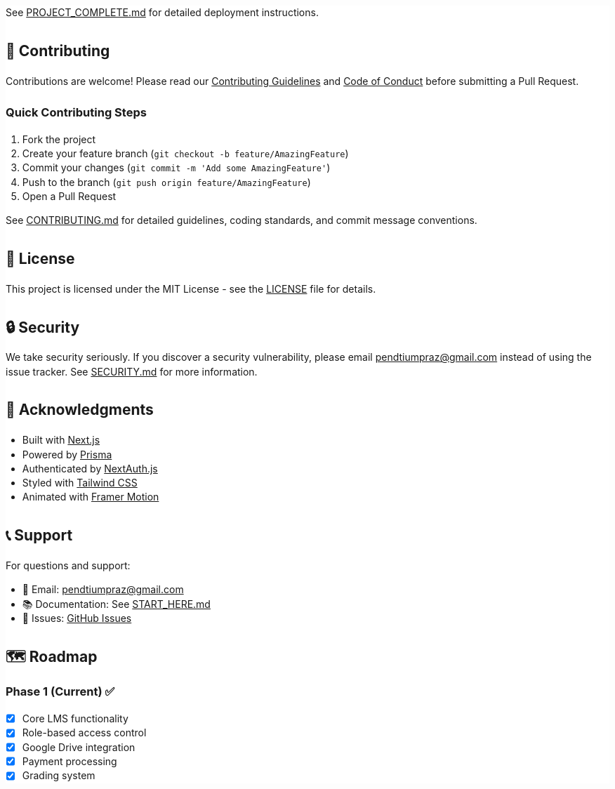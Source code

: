 See [PROJECT_COMPLETE.md](PROJECT_COMPLETE.md) for detailed deployment instructions.

## 🤝 Contributing

Contributions are welcome! Please read our [Contributing Guidelines](CONTRIBUTING.md) and [Code of Conduct](CODE_OF_CONDUCT.md) before submitting a Pull Request.

### Quick Contributing Steps

1. Fork the project
2. Create your feature branch (`git checkout -b feature/AmazingFeature`)
3. Commit your changes (`git commit -m 'Add some AmazingFeature'`)
4. Push to the branch (`git push origin feature/AmazingFeature`)
5. Open a Pull Request

See [CONTRIBUTING.md](CONTRIBUTING.md) for detailed guidelines, coding standards, and commit message conventions.

## 📄 License

This project is licensed under the MIT License - see the [LICENSE](LICENSE) file for details.

## 🔒 Security

We take security seriously. If you discover a security vulnerability, please email pendtiumpraz@gmail.com instead of using the issue tracker. See [SECURITY.md](SECURITY.md) for more information.

## 🙏 Acknowledgments

- Built with [Next.js](https://nextjs.org/)
- Powered by [Prisma](https://www.prisma.io/)
- Authenticated by [NextAuth.js](https://next-auth.js.org/)
- Styled with [Tailwind CSS](https://tailwindcss.com/)
- Animated with [Framer Motion](https://www.framer.com/motion/)

## 📞 Support

For questions and support:
- 📧 Email: pendtiumpraz@gmail.com
- 📚 Documentation: See [START_HERE.md](START_HERE.md)
- 🐛 Issues: [GitHub Issues](https://github.com/pendtiumpraz/lms-community/issues)

## 🗺️ Roadmap

### Phase 1 (Current) ✅
- [x] Core LMS functionality
- [x] Role-based access control
- [x] Google Drive integration
- [x] Payment processing
- [x] Grading system
